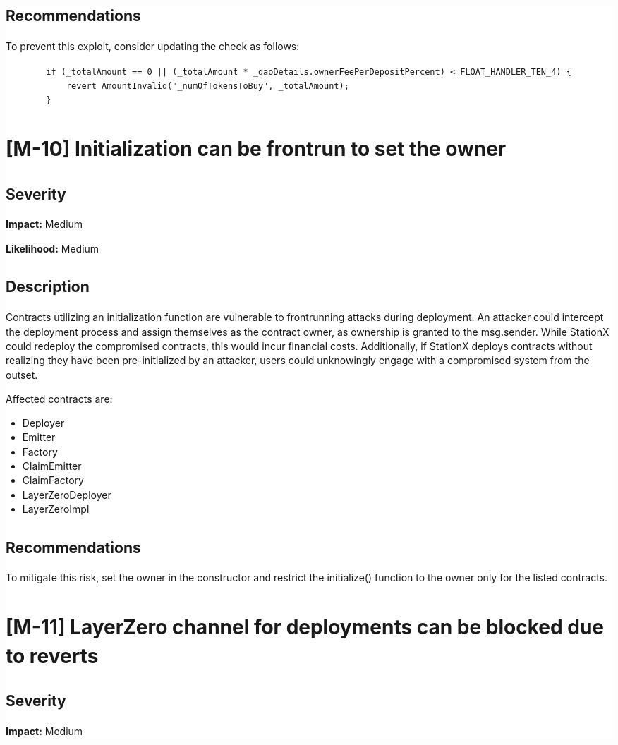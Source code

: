 ## Recommendations

To prevent this exploit, consider updating the check as follows:

```solidity
        if (_totalAmount == 0 || (_totalAmount * _daoDetails.ownerFeePerDepositPercent) < FLOAT_HANDLER_TEN_4) {
            revert AmountInvalid("_numOfTokensToBuy", _totalAmount);
        }
```

# [M-10] Initialization can be frontrun to set the owner

## Severity

**Impact:** Medium

**Likelihood:** Medium

## Description

Contracts utilizing an initialization function are vulnerable to frontrunning attacks during deployment. An attacker could intercept the deployment process and assign themselves as the contract owner, as ownership is granted to the msg.sender. While StationX could redeploy the compromised contracts, this would incur financial costs. Additionally, if StationX deploys contracts without realizing they have been pre-initialized by an attacker, users could unknowingly engage with a compromised system from the outset.

Affected contracts are:

- Deployer
- Emitter
- Factory
- ClaimEmitter
- ClaimFactory
- LayerZeroDeployer
- LayerZeroImpl

## Recommendations

To mitigate this risk, set the owner in the constructor and restrict the initialize() function to the owner only for the listed contracts.

# [M-11] LayerZero channel for deployments can be blocked due to reverts

## Severity

**Impact:** Medium
